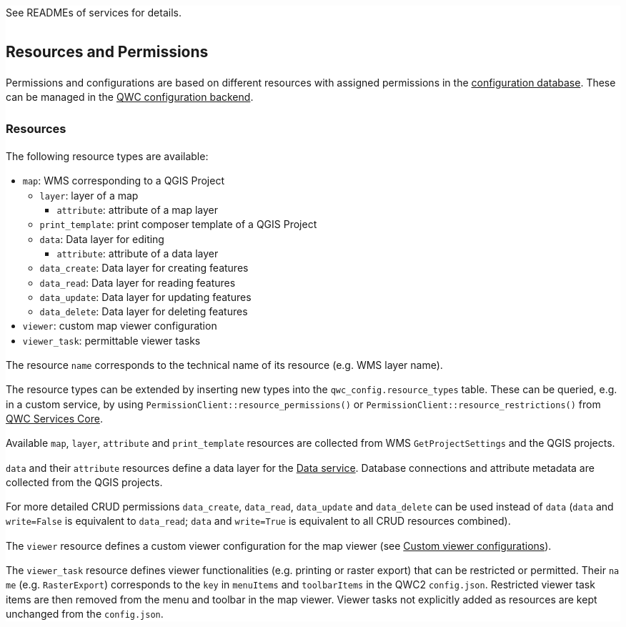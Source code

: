 
See READMEs of services for details.


Resources and Permissions
-------------------------

Permissions and configurations are based on different resources with assigned permissions in the [configuration database](https://github.com/qwc-services/qwc-config-db).
These can be managed in the [QWC configuration backend](https://github.com/qwc-services/qwc-admin-gui).


### Resources

The following resource types are available:

* `map`: WMS corresponding to a QGIS Project
    * `layer`: layer of a map
        * `attribute`: attribute of a map layer
    * `print_template`: print composer template of a QGIS Project
    * `data`: Data layer for editing
        * `attribute`: attribute of a data layer
    * `data_create`: Data layer for creating features
    * `data_read`: Data layer for reading features
    * `data_update`: Data layer for updating features
    * `data_delete`: Data layer for deleting features
* `viewer`: custom map viewer configuration
* `viewer_task`: permittable viewer tasks

The resource `name` corresponds to the technical name of its resource (e.g. WMS layer name).

The resource types can be extended by inserting new types into the `qwc_config.resource_types` table.
These can be queried, e.g. in a custom service, by using `PermissionClient::resource_permissions()` or 
`PermissionClient::resource_restrictions()` from [QWC Services Core](https://github.com/qwc-services/qwc-services-core).

Available `map`, `layer`, `attribute` and `print_template` resources are collected from WMS `GetProjectSettings` and the QGIS projects.

`data` and their `attribute` resources define a data layer for the [Data service](https://github.com/qwc-services/qwc-data-service).
Database connections and attribute metadata are collected from the QGIS projects.

For more detailed CRUD permissions `data_create`, `data_read`, `data_update` and `data_delete` can be used instead of `data` 
(`data` and `write=False` is equivalent to `data_read`; `data` and `write=True` is equivalent to all CRUD resources combined).

The `viewer` resource defines a custom viewer configuration for the map viewer (see [Custom viewer configurations](https://github.com/qwc-services/qwc-map-viewer#custom-viewer-configurations)).

The `viewer_task` resource defines viewer functionalities (e.g. printing or raster export) that can be restricted or permitted.
Their `name` (e.g. `RasterExport`) corresponds to the `key` in `menuItems` and `toolbarItems` in the QWC2 `config.json`. Restricted viewer task items are then removed from the menu and toolbar in the map viewer. Viewer tasks not explicitly added as resources are kept unchanged from the `config.json`.
